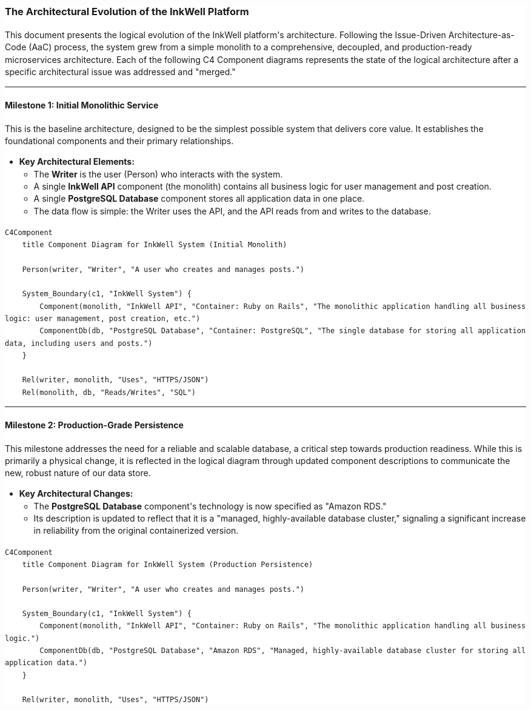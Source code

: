 ### The Architectural Evolution of the InkWell Platform

This document presents the logical evolution of the InkWell platform's architecture. Following the Issue-Driven Architecture-as-Code (AaC) process, the system grew from a simple monolith to a comprehensive, decoupled, and production-ready microservices architecture. Each of the following C4 Component diagrams represents the state of the logical architecture after a specific architectural issue was addressed and "merged."

---

#### **Milestone 1: Initial Monolithic Service**

This is the baseline architecture, designed to be the simplest possible system that delivers core value. It establishes the foundational components and their primary relationships.

*   **Key Architectural Elements:**
    *   The **Writer** is the user (Person) who interacts with the system.
    *   A single **InkWell API** component (the monolith) contains all business logic for user management and post creation.
    *   A single **PostgreSQL Database** component stores all application data in one place.
    *   The data flow is simple: the Writer uses the API, and the API reads from and writes to the database.

```mermaid
C4Component
    title Component Diagram for InkWell System (Initial Monolith)

    Person(writer, "Writer", "A user who creates and manages posts.")

    System_Boundary(c1, "InkWell System") {
        Component(monolith, "InkWell API", "Container: Ruby on Rails", "The monolithic application handling all business logic: user management, post creation, etc.")
        ComponentDb(db, "PostgreSQL Database", "Container: PostgreSQL", "The single database for storing all application data, including users and posts.")
    }

    Rel(writer, monolith, "Uses", "HTTPS/JSON")
    Rel(monolith, db, "Reads/Writes", "SQL")
```

---

#### **Milestone 2: Production-Grade Persistence**

This milestone addresses the need for a reliable and scalable database, a critical step towards production readiness. While this is primarily a physical change, it is reflected in the logical diagram through updated component descriptions to communicate the new, robust nature of our data store.

*   **Key Architectural Changes:**
    *   The **PostgreSQL Database** component's technology is now specified as "Amazon RDS."
    *   Its description is updated to reflect that it is a "managed, highly-available database cluster," signaling a significant increase in reliability from the original containerized version.

```mermaid
C4Component
    title Component Diagram for InkWell System (Production Persistence)

    Person(writer, "Writer", "A user who creates and manages posts.")

    System_Boundary(c1, "InkWell System") {
        Component(monolith, "InkWell API", "Container: Ruby on Rails", "The monolithic application handling all business logic.")
        ComponentDb(db, "PostgreSQL Database", "Amazon RDS", "Managed, highly-available database cluster for storing all application data.")
    }

    Rel(writer, monolith, "Uses", "HTTPS/JSON")
```